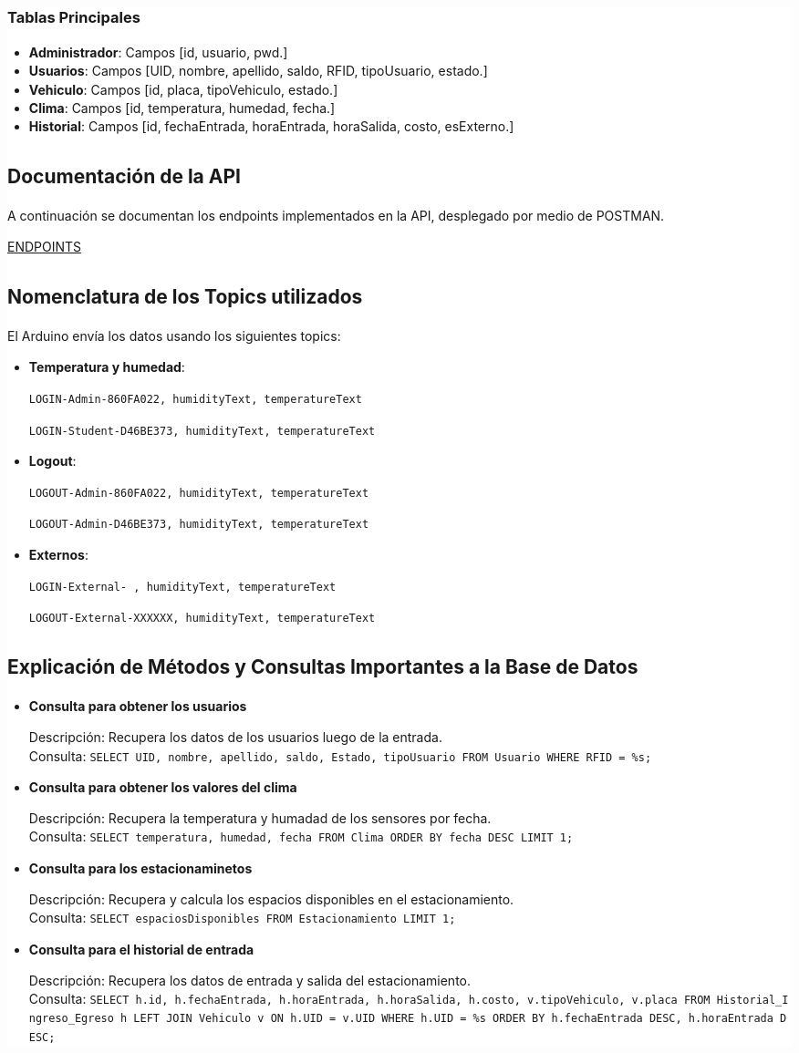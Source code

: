### Tablas Principales
- **Administrador**: Campos [id, usuario, pwd.]
- **Usuarios**: Campos [UID, nombre, apellido, saldo, RFID, tipoUsuario, estado.]
- **Vehiculo**: Campos [id, placa, tipoVehiculo, estado.]
- **Clima**: Campos [id, temperatura, humedad, fecha.]
- **Historial**: Campos [id, fechaEntrada, horaEntrada, horaSalida, costo, esExterno.]

## Documentación de la API
A continuación se documentan los endpoints implementados en la API, desplegado por medio de POSTMAN.

[ENDPOINTS](https://documenter.getpostman.com/view/38574420/2sAXxMfYdd)


## Nomenclatura de los Topics utilizados
El Arduino envía los datos usando los siguientes topics:
- **Temperatura y humedad**:

  `LOGIN-Admin-860FA022, humidityText, temperatureText`

  `LOGIN-Student-D46BE373, humidityText, temperatureText`

- **Logout**:

  `LOGOUT-Admin-860FA022, humidityText, temperatureText`

  `LOGOUT-Admin-D46BE373, humidityText, temperatureText`

 - **Externos**:

   `LOGIN-External- , humidityText, temperatureText`

   `LOGOUT-External-XXXXXX, humidityText, temperatureText`


## Explicación de Métodos y Consultas Importantes a la Base de Datos
- **Consulta para obtener los usuarios**

  Descripción: Recupera los datos de los usuarios luego de la entrada.  
  Consulta:  `SELECT UID, nombre, apellido, saldo, Estado, tipoUsuario FROM Usuario WHERE RFID = %s;`
- **Consulta para obtener los valores del clima** 

  Descripción: Recupera la temperatura y humadad de los sensores por fecha.  
  Consulta:  `SELECT temperatura, humedad, fecha FROM Clima ORDER BY fecha DESC LIMIT 1;`
- **Consulta para los estacionaminetos** 

  Descripción: Recupera y calcula los espacios disponibles en el estacionamiento.  
  Consulta:  `SELECT espaciosDisponibles FROM Estacionamiento LIMIT 1;`
- **Consulta para el historial de entrada** 

  Descripción: Recupera los datos de entrada y salida del estacionamiento.  
  Consulta:  `SELECT h.id, h.fechaEntrada, h.horaEntrada, h.horaSalida, h.costo, v.tipoVehiculo, v.placa FROM Historial_Ingreso_Egreso h LEFT JOIN Vehiculo v ON h.UID = v.UID WHERE h.UID = %s ORDER BY h.fechaEntrada DESC, h.horaEntrada DESC;`
